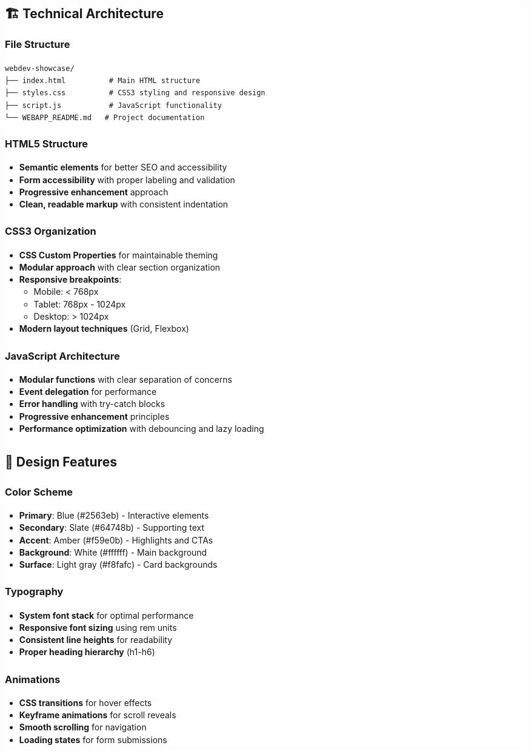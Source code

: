 ## 🏗️ Technical Architecture

### File Structure
```
webdev-showcase/
├── index.html          # Main HTML structure
├── styles.css          # CSS3 styling and responsive design
├── script.js           # JavaScript functionality
└── WEBAPP_README.md   # Project documentation
```

### HTML5 Structure
- **Semantic elements** for better SEO and accessibility
- **Form accessibility** with proper labeling and validation
- **Progressive enhancement** approach
- **Clean, readable markup** with consistent indentation

### CSS3 Organization
- **CSS Custom Properties** for maintainable theming
- **Modular approach** with clear section organization
- **Responsive breakpoints**:
  - Mobile: < 768px
  - Tablet: 768px - 1024px
  - Desktop: > 1024px
- **Modern layout techniques** (Grid, Flexbox)

### JavaScript Architecture
- **Modular functions** with clear separation of concerns
- **Event delegation** for performance
- **Error handling** with try-catch blocks
- **Progressive enhancement** principles
- **Performance optimization** with debouncing and lazy loading

## 🎨 Design Features

### Color Scheme
- **Primary**: Blue (#2563eb) - Interactive elements
- **Secondary**: Slate (#64748b) - Supporting text
- **Accent**: Amber (#f59e0b) - Highlights and CTAs
- **Background**: White (#ffffff) - Main background
- **Surface**: Light gray (#f8fafc) - Card backgrounds

### Typography
- **System font stack** for optimal performance
- **Responsive font sizing** using rem units
- **Consistent line heights** for readability
- **Proper heading hierarchy** (h1-h6)

### Animations
- **CSS transitions** for hover effects
- **Keyframe animations** for scroll reveals
- **Smooth scrolling** for navigation
- **Loading states** for form submissions
